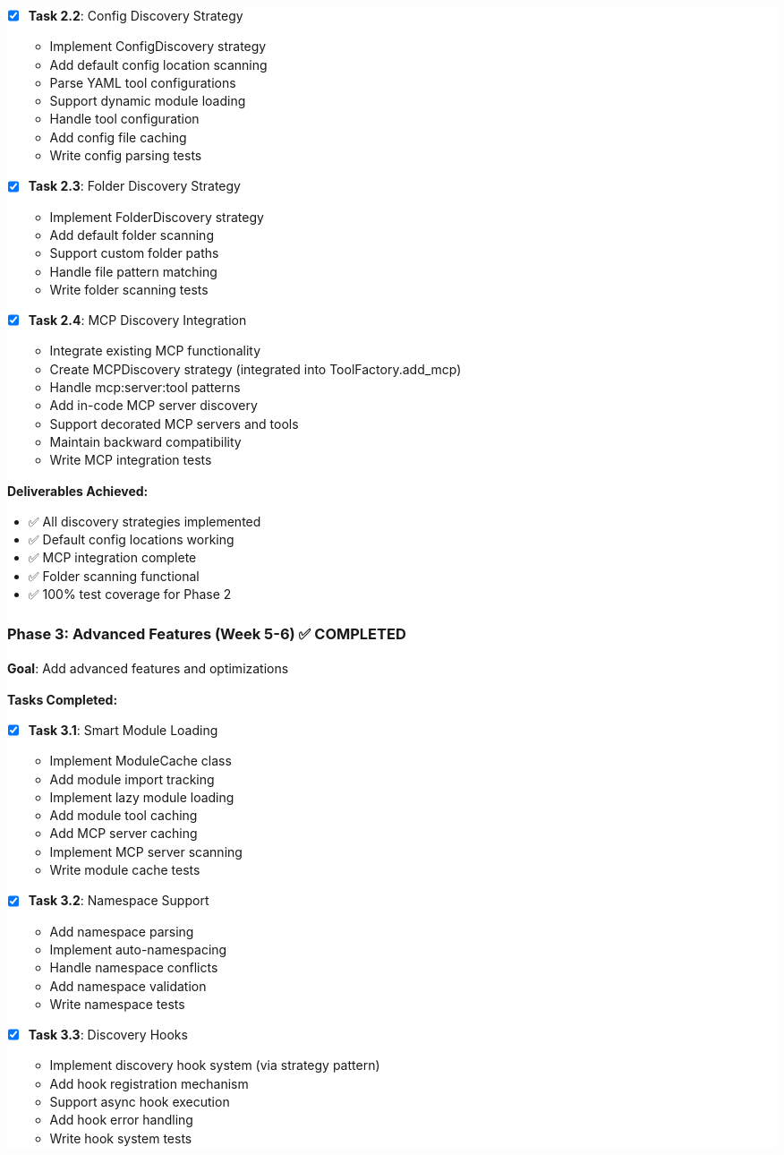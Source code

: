 - [x] **Task 2.2**: Config Discovery Strategy
  - Implement ConfigDiscovery strategy
  - Add default config location scanning
  - Parse YAML tool configurations
  - Support dynamic module loading
  - Handle tool configuration
  - Add config file caching
  - Write config parsing tests

- [x] **Task 2.3**: Folder Discovery Strategy
  - Implement FolderDiscovery strategy
  - Add default folder scanning
  - Support custom folder paths
  - Handle file pattern matching
  - Write folder scanning tests

- [x] **Task 2.4**: MCP Discovery Integration
  - Integrate existing MCP functionality
  - Create MCPDiscovery strategy (integrated into ToolFactory.add_mcp)
  - Handle mcp:server:tool patterns
  - Add in-code MCP server discovery
  - Support decorated MCP servers and tools
  - Maintain backward compatibility
  - Write MCP integration tests

**Deliverables Achieved:**
- ✅ All discovery strategies implemented
- ✅ Default config locations working
- ✅ MCP integration complete
- ✅ Folder scanning functional
- ✅ 100% test coverage for Phase 2

### Phase 3: Advanced Features (Week 5-6) ✅ COMPLETED
**Goal**: Add advanced features and optimizations

**Tasks Completed:**
- [x] **Task 3.1**: Smart Module Loading
  - Implement ModuleCache class
  - Add module import tracking
  - Implement lazy module loading
  - Add module tool caching
  - Add MCP server caching
  - Implement MCP server scanning
  - Write module cache tests

- [x] **Task 3.2**: Namespace Support
  - Add namespace parsing
  - Implement auto-namespacing
  - Handle namespace conflicts
  - Add namespace validation
  - Write namespace tests

- [x] **Task 3.3**: Discovery Hooks
  - Implement discovery hook system (via strategy pattern)
  - Add hook registration mechanism
  - Support async hook execution
  - Add hook error handling
  - Write hook system tests
